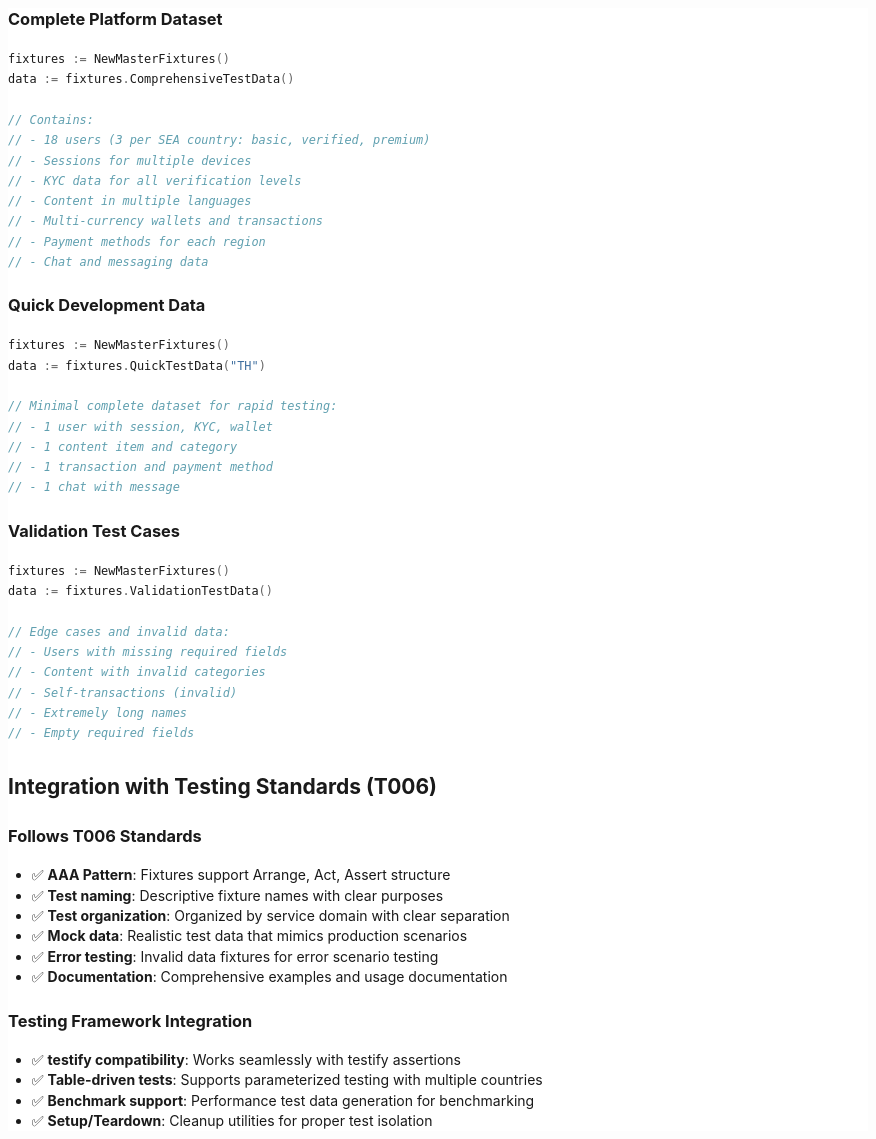 ### **Complete Platform Dataset**
```go
fixtures := NewMasterFixtures()
data := fixtures.ComprehensiveTestData()

// Contains:
// - 18 users (3 per SEA country: basic, verified, premium)
// - Sessions for multiple devices
// - KYC data for all verification levels
// - Content in multiple languages
// - Multi-currency wallets and transactions
// - Payment methods for each region
// - Chat and messaging data
```

### **Quick Development Data**
```go
fixtures := NewMasterFixtures()
data := fixtures.QuickTestData("TH")

// Minimal complete dataset for rapid testing:
// - 1 user with session, KYC, wallet
// - 1 content item and category
// - 1 transaction and payment method
// - 1 chat with message
```

### **Validation Test Cases**
```go
fixtures := NewMasterFixtures()
data := fixtures.ValidationTestData()

// Edge cases and invalid data:
// - Users with missing required fields
// - Content with invalid categories
// - Self-transactions (invalid)
// - Extremely long names
// - Empty required fields
```

## Integration with Testing Standards (T006)

### **Follows T006 Standards**
- ✅ **AAA Pattern**: Fixtures support Arrange, Act, Assert structure
- ✅ **Test naming**: Descriptive fixture names with clear purposes
- ✅ **Test organization**: Organized by service domain with clear separation
- ✅ **Mock data**: Realistic test data that mimics production scenarios
- ✅ **Error testing**: Invalid data fixtures for error scenario testing
- ✅ **Documentation**: Comprehensive examples and usage documentation

### **Testing Framework Integration**
- ✅ **testify compatibility**: Works seamlessly with testify assertions
- ✅ **Table-driven tests**: Supports parameterized testing with multiple countries
- ✅ **Benchmark support**: Performance test data generation for benchmarking
- ✅ **Setup/Teardown**: Cleanup utilities for proper test isolation
